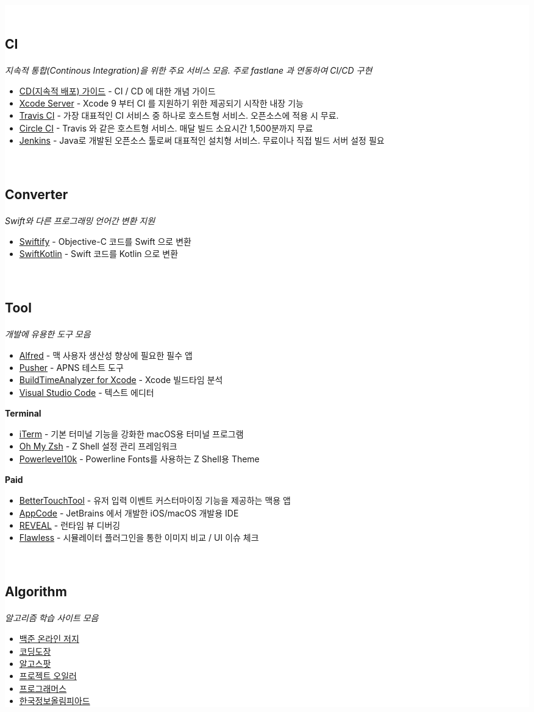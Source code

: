 <br>

## CI

*지속적 통합(Continous Integration)을 위한 주요 서비스 모음. 주로 fastlane 과 연동하여 CI/CD 구현*

* [CD(지속적 배포) 가이드](https://ko.atlassian.com/continuous-delivery) - CI / CD 에 대한 개념 가이드
* [Xcode Server](https://developer.apple.com/videos/play/wwdc2017/403) - Xcode 9 부터 CI 를 지원하기 위한 제공되기 시작한 내장 기능
* [Travis CI](https://travis-ci.org) - 가장 대표적인 CI 서비스 중 하나로 호스트형 서비스. 오픈소스에 적용 시 무료.
* [Circle CI](https://circleci.com) - Travis 와 같은 호스트형 서비스. 매달 빌드 소요시간 1,500분까지 무료
* [Jenkins](https://jenkins.io) - Java로 개발된 오픈소스 툴로써 대표적인 설치형 서비스. 무료이나 직접 빌드 서버 설정 필요

<br>

## Converter

*Swift와 다른 프로그래밍 언어간 변환 지원*

* [Swiftify](https://objectivec2swift.com) - Objective-C 코드를 Swift 으로 변환
* [SwiftKotlin](https://github.com/angelolloqui/SwiftKotlin) - Swift 코드를 Kotlin 으로 변환

<br>

## Tool

*개발에 유용한 도구 모음*

* [Alfred](https://www.alfredapp.com) - 맥 사용자 생산성 향상에 필요한 필수 앱
* [Pusher](https://github.com/noodlewerk/NWPusher) - APNS 테스트 도구
* [BuildTimeAnalyzer for Xcode](https://github.com/RobertGummesson/BuildTimeAnalyzer-for-Xcode) - Xcode 빌드타임 분석
* [Visual Studio Code](https://code.visualstudio.com) - 텍스트 에디터

**Terminal**
* [iTerm](https://www.iterm2.com) - 기본 터미널 기능을 강화한 macOS용 터미널 프로그램
* [Oh My Zsh](https://ohmyz.sh) - Z Shell 설정 관리 프레임워크
* [Powerlevel10k](https://github.com/romkatv/powerlevel10k) - Powerline Fonts를 사용하는 Z Shell용 Theme

**Paid**
* [BetterTouchTool](https://folivora.ai) - 유저 입력 이벤트 커스터마이징 기능을 제공하는 맥용 앱
* [AppCode](https://www.jetbrains.com/objc/) - JetBrains 에서 개발한 iOS/macOS 개발용 IDE
* [REVEAL](https://revealapp.com) - 런타임 뷰 디버깅
* [Flawless](https://flawlessapp.io) - 시뮬레이터 플러그인을 통한 이미지 비교 / UI 이슈 체크

<br>

## Algorithm

*알고리즘 학습 사이트 모음*

* [백준 온라인 저지](https://www.acmicpc.net)
* [코딩도장](http://codingdojang.com)
* [알고스팟](https://algospot.com)
* [프로젝트 오일러](http://euler.synap.co.kr)
* [프로그래머스](https://programmers.co.kr/learn/challenges)
* [한국정보올림피아드](http://www.digitalculture.or.kr/koi/selectOlymPiadDissentList.do)
